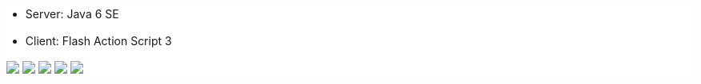 * Server: Java 6 SE

* Client: Flash Action Script 3

<img src="screens/ddt-0.png" width="400px">

<img src="screens/ddt-1.png" width="400px">

<img src="screens/ddt-2.png" width="400px">

<img src="screens/ddt-3.png" width="400px">

<img src="screens/ddt-4.png" width="400px">












